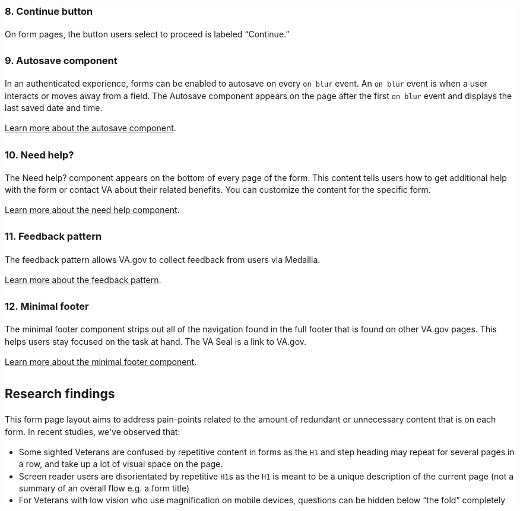 
### 8. Continue button 

On form pages, the button users select to proceed is labeled “Continue.” 


### 9. Autosave component

In an authenticated experience, forms can be enabled to autosave on every `on blur` event. An `on blur` event is when a user interacts or moves away from a field. The Autosave component appears on the page after the first `on blur` event and displays the last saved date and time.

[Learn more about the autosave component](https://design.va.gov/components/form/autosave).


### 10. Need help?

The Need help? component appears on the bottom of every page of the form. This content tells users how to get additional help with the form or contact VA about their related benefits. You can customize the content for the specific form. 

[Learn more about the need help component](https://design.va.gov/components/form/need-help).


### 11. Feedback pattern

The feedback pattern allows VA.gov to collect feedback from users via Medallia.

[Learn more about the feedback pattern](https://design.va.gov/patterns/ask-users-for/feedback).


### 12. Minimal footer

The minimal footer component strips out all of the navigation found in  the full footer that is found on other VA.gov pages. This helps users stay focused on the task at hand. The VA Seal is a link to VA.gov.

[Learn more about the minimal footer component](https://design.va.gov/components/footer/footer-minimal).


## Research findings

This form page layout aims to address pain-points related to the amount of redundant or unnecessary content that is on each form. In recent studies, we've observed that:

* Some sighted Veterans are confused by repetitive content in forms as the `H1` and step heading may repeat for several pages in a row, and take up a lot of visual space on the page.
* Screen reader users are disorientated by repetitive `H1`s as the `H1` is meant to be a unique description of the current page (not a summary of an overall flow e.g. a form title) 
* For Veterans with low vision who use magnification on mobile devices, questions can be hidden below “the fold” completely

